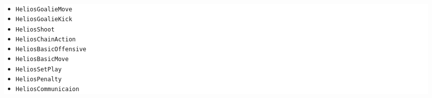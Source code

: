 - ```HeliosGoalieMove```
- ```HeliosGoalieKick```
- ```HeliosShoot```
- ```HeliosChainAction```
- ```HeliosBasicOffensive```
- ```HeliosBasicMove```
- ```HeliosSetPlay```
- ```HeliosPenalty```
- ```HeliosCommunicaion```
